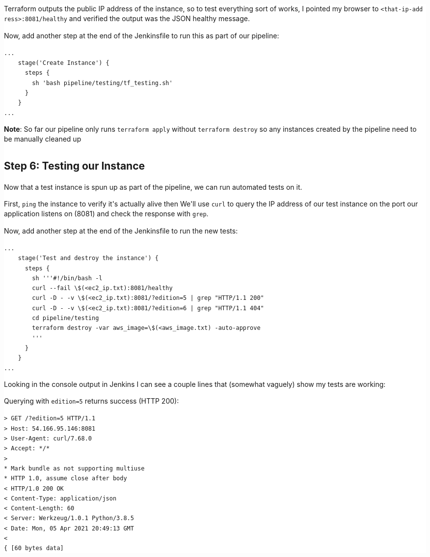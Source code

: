 Terraform outputs the public IP address of the instance, so to test everything sort of works, I pointed my browser to `<that-ip-address>:8081/healthy` and verified the output was the JSON healthy message.


Now, add another step at the end of the Jenkinsfile to run this as part of our pipeline:

```
...
    stage('Create Instance') {
      steps {
        sh 'bash pipeline/testing/tf_testing.sh'
      }
    }
...
```

__Note__: So far our pipeline only runs `terraform apply` without `terraform destroy` so any instances created by the pipeline need to be manually cleaned up

## Step 6: Testing our Instance

Now that a test instance is spun up as part of the pipeline, we can run automated tests on it. 

First, `ping` the instance to verify it's actually alive then We'll use `curl` to query the IP address of our test instance on the port our application listens on (8081) and check the response with `grep`. 

Now, add another step at the end of the Jenkinsfile to run the new tests:

```
...
    stage('Test and destroy the instance') {
      steps {
        sh '''#!/bin/bash -l
        curl --fail \$(<ec2_ip.txt):8081/healthy
        curl -D - -v \$(<ec2_ip.txt):8081/?edition=5 | grep "HTTP/1.1 200" 
        curl -D - -v \$(<ec2_ip.txt):8081/?edition=6 | grep "HTTP/1.1 404"
        cd pipeline/testing
        terraform destroy -var aws_image=\$(<aws_image.txt) -auto-approve
        '''
      }
    }
...
```

Looking in the console output in Jenkins I can see a couple lines that (somewhat vaguely) show my tests are working:

Querying with `edition=5` returns success (HTTP 200):

```
> GET /?edition=5 HTTP/1.1
> Host: 54.166.95.146:8081
> User-Agent: curl/7.68.0
> Accept: */*
> 
* Mark bundle as not supporting multiuse
* HTTP 1.0, assume close after body
< HTTP/1.0 200 OK
< Content-Type: application/json
< Content-Length: 60
< Server: Werkzeug/1.0.1 Python/3.8.5
< Date: Mon, 05 Apr 2021 20:49:13 GMT
< 
{ [60 bytes data]
```


[jenkins-git-err-stackoverflow]: https://stackoverflow.com/questions/23906352/git-pullrequest-job-failed-couldnt-find-any-revision-to-build-verify-the-repo/39072182#39072182
[cloud-init-apt-get-error]: https://serverfault.com/questions/904080/inconsistent-apt-get-update-behaviour-on-official-ubuntu-aws-ami